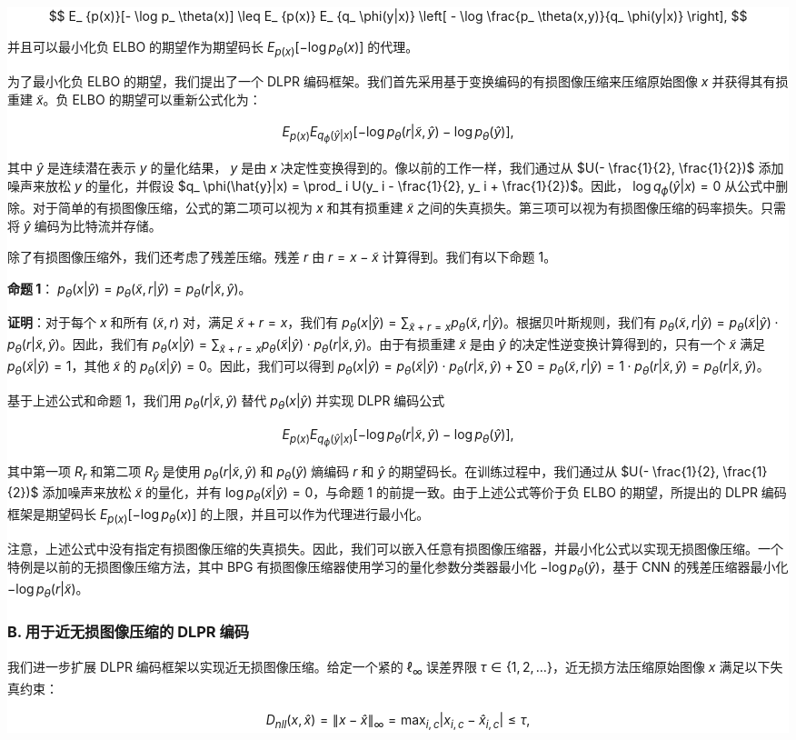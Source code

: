 $$
E_ {p(x)}[- \log p_ \theta(x)] \leq E_ {p(x)} E_ {q_ \phi(y|x)} \left[ - \log \frac{p_ \theta(x,y)}{q_ \phi(y|x)} \right],
$$

并且可以最小化负 ELBO 的期望作为期望码长 $E_ {p(x)}[- \log p_ \theta(x)]$ 的代理。

为了最小化负 ELBO 的期望，我们提出了一个 DLPR 编码框架。我们首先采用基于变换编码的有损图像压缩来压缩原始图像 $x$ 并获得其有损重建 $\tilde{x}$。负 ELBO 的期望可以重新公式化为：

$$
E_ {p(x)} E_ {q_ \phi(\hat{y}|x)} \left[ - \log p_ \theta(r|\tilde{x}, \hat{y}) - \log p_ \theta(\hat{y}) \right],
$$

其中 $\hat{y}$ 是连续潜在表示 $y$ 的量化结果， $y$ 是由 $x$ 决定性变换得到的。像以前的工作一样，我们通过从 $U(- \frac{1}{2}, \frac{1}{2})$ 添加噪声来放松 $y$ 的量化，并假设 $q_ \phi(\hat{y}|x) = \prod_ i U(y_ i - \frac{1}{2}, y_ i + \frac{1}{2})$。因此， $\log q_ \phi(\hat{y}|x) = 0$ 从公式中删除。对于简单的有损图像压缩，公式的第二项可以视为 $x$ 和其有损重建 $\tilde{x}$ 之间的失真损失。第三项可以视为有损图像压缩的码率损失。只需将 $\hat{y}$ 编码为比特流并存储。

除了有损图像压缩外，我们还考虑了残差压缩。残差 $r$ 由 $r = x - \tilde{x}$ 计算得到。我们有以下命题 1。

**命题 1**： $p_ \theta(x| \hat{y}) = p_ \theta(\tilde{x}, r| \hat{y}) = p_ \theta(r| \tilde{x}, \hat{y})$。

**证明**：对于每个 $x$ 和所有 $(\tilde{x}, r)$ 对，满足 $\tilde{x} + r = x$，我们有 $p_ \theta(x| \hat{y}) = \sum_ {\tilde{x}+r=x} p_ \theta(\tilde{x}, r| \hat{y})$。根据贝叶斯规则，我们有 $p_ \theta(\tilde{x}, r| \hat{y}) = p_ \theta(\tilde{x}| \hat{y}) \cdot p_ \theta(r| \tilde{x}, \hat{y})$。因此，我们有 $p_ \theta(x| \hat{y}) = \sum_ {\tilde{x}+r=x} p_ \theta(\tilde{x}| \hat{y}) \cdot p_ \theta(r| \tilde{x}, \hat{y})$。由于有损重建 $\tilde{x}$ 是由 $\hat{y}$ 的决定性逆变换计算得到的，只有一个 $\tilde{x}$ 满足 $p_ \theta(\tilde{x}| \hat{y}) = 1$，其他 $\tilde{x}$ 的 $p_ \theta(\tilde{x}| \hat{y}) = 0$。因此，我们可以得到 $p_ \theta(x| \hat{y}) = p_ \theta(\tilde{x}| \hat{y}) \cdot p_ \theta(r| \tilde{x}, \hat{y}) + \sum 0 = p_ \theta(\tilde{x}, r| \hat{y}) = 1 \cdot p_ \theta(r| \tilde{x}, \hat{y}) = p_ \theta(r| \tilde{x}, \hat{y})$。

基于上述公式和命题 1，我们用 $p_ \theta(r| \tilde{x}, \hat{y})$ 替代 $p_ \theta(x| \hat{y})$ 并实现 DLPR 编码公式

$$
E_ {p(x)} E_ {q_ \phi(\hat{y}|x)} \left[ - \log p_ \theta(r| \tilde{x}, \hat{y}) - \log p_ \theta(\hat{y}) \right],
$$

其中第一项 $R_ r$ 和第二项 $R_ {\hat{y}}$ 是使用 $p_ \theta(r| \tilde{x}, \hat{y})$ 和 $p_ \theta(\hat{y})$ 熵编码 $r$ 和 $\hat{y}$ 的期望码长。在训练过程中，我们通过从 $U(- \frac{1}{2}, \frac{1}{2})$ 添加噪声来放松 $\tilde{x}$ 的量化，并有 $\log p_ \theta(\tilde{x}| \hat{y}) = 0$，与命题 1 的前提一致。由于上述公式等价于负 ELBO 的期望，所提出的 DLPR 编码框架是期望码长 $E_ {p(x)}[- \log p_ \theta(x)]$ 的上限，并且可以作为代理进行最小化。

注意，上述公式中没有指定有损图像压缩的失真损失。因此，我们可以嵌入任意有损图像压缩器，并最小化公式以实现无损图像压缩。一个特例是以前的无损图像压缩方法，其中 BPG 有损图像压缩器使用学习的量化参数分类器最小化 $- \log p_ \theta(\hat{y})$，基于 CNN 的残差压缩器最小化 $- \log p_ \theta(r| \tilde{x})$。

### B. 用于近无损图像压缩的 DLPR 编码

我们进一步扩展 DLPR 编码框架以实现近无损图像压缩。给定一个紧的 $\ell_ \infty$ 误差界限 $\tau \in \{1, 2, \ldots \}$，近无损方法压缩原始图像 $x$ 满足以下失真约束：

$$
D_ {nll}(x, \hat{x}) = \| x - \hat{x} \|_  \infty = \max_ {i,c} | x_ {i,c} - \hat{x}_ {i,c} | \leq \tau,
$$

